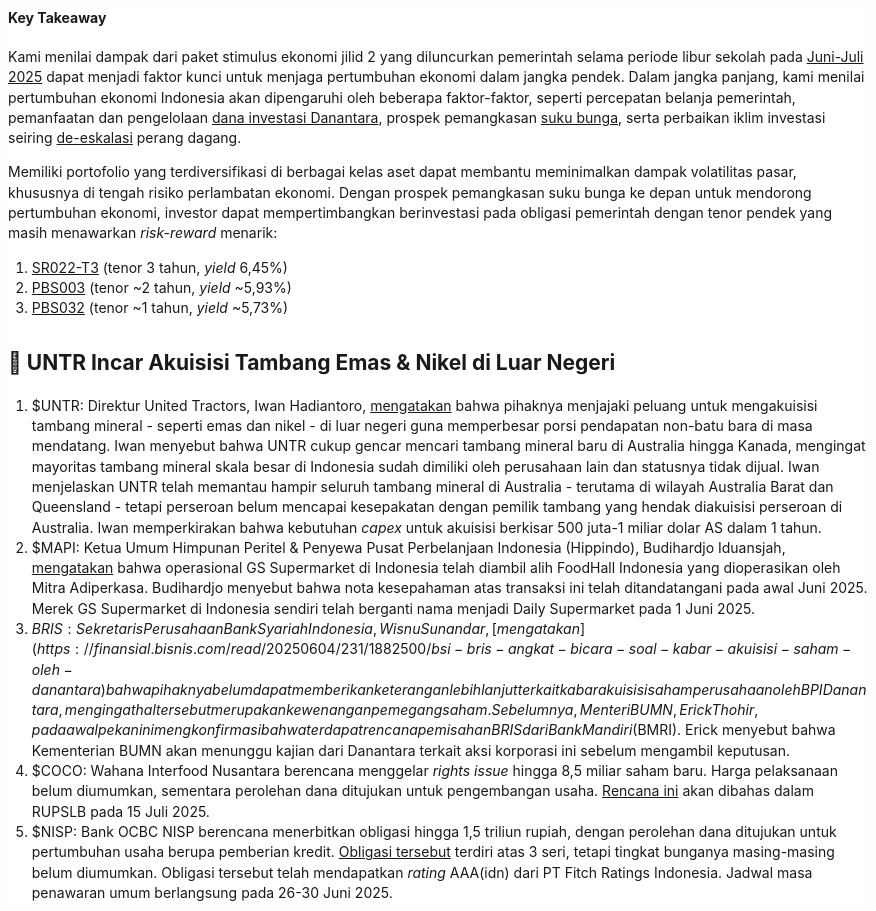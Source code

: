 #### Key Takeaway

Kami menilai dampak dari paket stimulus ekonomi jilid 2 yang diluncurkan pemerintah selama periode libur sekolah pada [Juni-Juli 2025](https://stockbit.com/post/18740020) dapat menjadi faktor kunci untuk menjaga pertumbuhan ekonomi dalam jangka pendek. Dalam jangka panjang, kami menilai pertumbuhan ekonomi Indonesia akan dipengaruhi oleh beberapa faktor-faktor, seperti percepatan belanja pemerintah, pemanfaatan dan pengelolaan [dana investasi Danantara](https://snips.stockbit.com/snips-terbaru/-danantara-investasi-us5-miliar-pada-2025-rumor-suntikan-dana-untuk-giaa), prospek pemangkasan [suku bunga](https://snips.stockbit.com/snips-terbaru/bi-pangkas-suku-bunga-downgrade-target-pertumbuhan-kredit-ekonomi), serta perbaikan iklim investasi seiring [de-eskalasi](https://emailer.stockbit.com/t/c/c519c675-6e87-43fb-989e-ff24cd3f568c/00000000-0000-4000-8000-000000000001) perang dagang.

Memiliki portofolio yang terdiversifikasi di berbagai kelas aset dapat membantu meminimalkan dampak volatilitas pasar, khususnya di tengah risiko perlambatan ekonomi. Dengan prospek pemangkasan suku bunga ke depan untuk mendorong pertumbuhan ekonomi, investor dapat mempertimbangkan berinvestasi pada obligasi pemerintah dengan tenor pendek yang masih menawarkan _risk-reward_ menarik:

1.  [SR022-T3](https://blog.bibit.id/blog-1/investasi-sbn-sbsn-syariah-sukuk-ritel-sr022-beli-online-bibit-return-kupon-imbal-hasil-diatas-deposito?gad_source=1&gad_campaignid=18098382182&gbraid=0AAAAAC2tXbyvpZY-_DW9E1VwrtDLjmSTD&gclid=Cj0KCQjwgIXCBhDBARIsAELC9ZhKw1M5YSyCwokWcp182APNW0zVrlszTdestYL26rcc-kfZnOm0qEIaArRsEALw_wcB) (tenor 3 tahun, _yield_ 6,45%)
2.  [PBS003](https://stockbit.com/symbol/PBS003) (tenor ~2 tahun, _yield_ ~5,93%)
3.  [PBS032](https://stockbit.com/symbol/PBS032) (tenor ~1 tahun, _yield_ ~5,73%)

## 🔎 UNTR Incar Akuisisi Tambang Emas & Nikel di Luar Negeri

1.  $UNTR: Direktur United Tractors, Iwan Hadiantoro, [mengatakan](https://investasi.kontan.co.id/news/tingkatkan-bisnis-non-batubara-united-tractors-untr-cari-tambang-di-luar-negeri) bahwa pihaknya menjajaki peluang untuk mengakuisisi tambang mineral - seperti emas dan nikel - di luar negeri guna memperbesar porsi pendapatan non-batu bara di masa mendatang. Iwan menyebut bahwa UNTR cukup gencar mencari tambang mineral baru di Australia hingga Kanada, mengingat mayoritas tambang mineral skala besar di Indonesia sudah dimiliki oleh perusahaan lain dan statusnya tidak dijual. Iwan menjelaskan UNTR telah memantau hampir seluruh tambang mineral di Australia - terutama di wilayah Australia Barat dan Queensland - tetapi perseroan belum mencapai kesepakatan dengan pemilik tambang yang hendak diakuisisi perseroan di Australia. Iwan memperkirakan bahwa kebutuhan _capex_ untuk akuisisi berkisar 500 juta-1 miliar dolar AS dalam 1 tahun.
2.  $MAPI: Ketua Umum Himpunan Peritel & Penyewa Pusat Perbelanjaan Indonesia (Hippindo), Budihardjo Iduansjah, [mengatakan](https://ekonomi.bisnis.com/read/20250604/12/1882419/gs-supermarket-diambil-alih-foodhall-mapi-ganti-jadi-daily-supermarket) bahwa operasional GS Supermarket di Indonesia telah diambil alih FoodHall Indonesia yang dioperasikan oleh Mitra Adiperkasa. Budihardjo menyebut bahwa nota kesepahaman atas transaksi ini telah ditandatangani pada awal Juni 2025. Merek GS Supermarket di Indonesia sendiri telah berganti nama menjadi Daily Supermarket pada 1 Juni 2025.
3.  $BRIS: Sekretaris Perusahaan Bank Syariah Indonesia, Wisnu Sunandar, [mengatakan](https://finansial.bisnis.com/read/20250604/231/1882500/bsi-bris-angkat-bicara-soal-kabar-akuisisi-saham-oleh-danantara) bahwa pihaknya belum dapat memberikan keterangan lebih lanjut terkait kabar akuisisi saham perusahaan oleh BPI Danantara, mengingat hal tersebut merupakan kewenangan pemegang saham. Sebelumnya, Menteri BUMN, Erick Thohir, pada awal pekan ini mengkonfirmasi bahwa terdapat rencana pemisahan BRIS dari Bank Mandiri ($BMRI). Erick menyebut bahwa Kementerian BUMN akan menunggu kajian dari Danantara terkait aksi korporasi ini sebelum mengambil keputusan.
4.  $COCO: Wahana Interfood Nusantara berencana menggelar _rights issue_ hingga 8,5 miliar saham baru. Harga pelaksanaan belum diumumkan, sementara perolehan dana ditujukan untuk pengembangan usaha. [Rencana ini](https://www.idx.co.id/StaticData/NewsAndAnnouncement/ANNOUNCEMENTSTOCK/From_EREP/202506/7a156f2c83_b64875b6cb.pdf) akan dibahas dalam RUPSLB pada 15 Juli 2025.
5.  $NISP: Bank OCBC NISP berencana menerbitkan obligasi hingga 1,5 triliun rupiah, dengan perolehan dana ditujukan untuk pertumbuhan usaha berupa pemberian kredit. [Obligasi tersebut](https://www.idx.co.id/StaticData/NewsAndAnnouncement/ANNOUNCEMENTSTOCK/From_EREP/202506/8202a8e704_07096372a4.pdf) terdiri atas 3 seri, tetapi tingkat bunganya masing-masing belum diumumkan. Obligasi tersebut telah mendapatkan _rating_ AAA(idn) dari PT Fitch Ratings Indonesia. Jadwal masa penawaran umum berlangsung pada 26-30 Juni 2025.